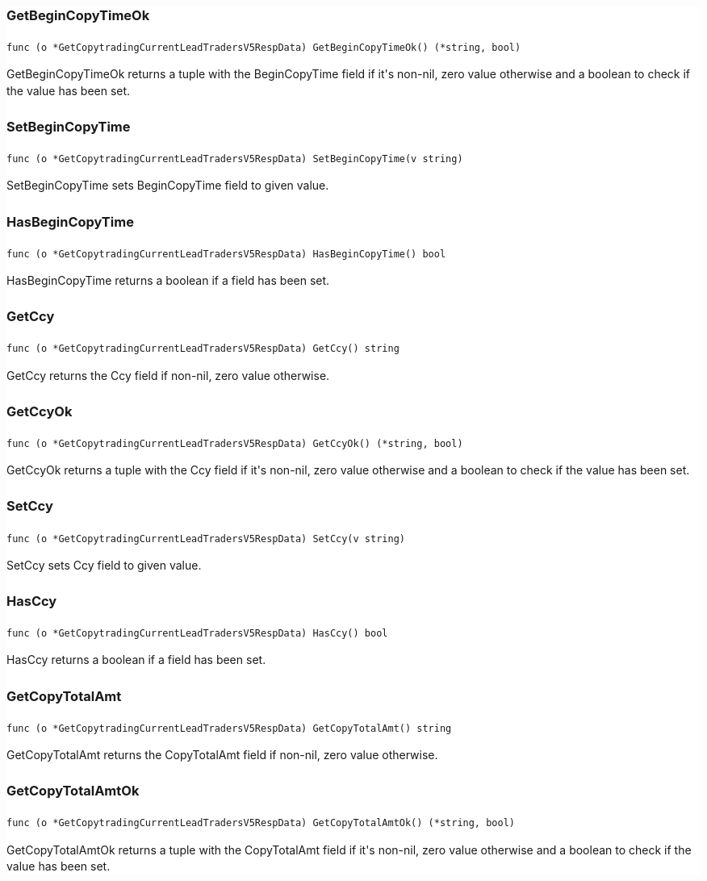 ### GetBeginCopyTimeOk

`func (o *GetCopytradingCurrentLeadTradersV5RespData) GetBeginCopyTimeOk() (*string, bool)`

GetBeginCopyTimeOk returns a tuple with the BeginCopyTime field if it's non-nil, zero value otherwise
and a boolean to check if the value has been set.

### SetBeginCopyTime

`func (o *GetCopytradingCurrentLeadTradersV5RespData) SetBeginCopyTime(v string)`

SetBeginCopyTime sets BeginCopyTime field to given value.

### HasBeginCopyTime

`func (o *GetCopytradingCurrentLeadTradersV5RespData) HasBeginCopyTime() bool`

HasBeginCopyTime returns a boolean if a field has been set.

### GetCcy

`func (o *GetCopytradingCurrentLeadTradersV5RespData) GetCcy() string`

GetCcy returns the Ccy field if non-nil, zero value otherwise.

### GetCcyOk

`func (o *GetCopytradingCurrentLeadTradersV5RespData) GetCcyOk() (*string, bool)`

GetCcyOk returns a tuple with the Ccy field if it's non-nil, zero value otherwise
and a boolean to check if the value has been set.

### SetCcy

`func (o *GetCopytradingCurrentLeadTradersV5RespData) SetCcy(v string)`

SetCcy sets Ccy field to given value.

### HasCcy

`func (o *GetCopytradingCurrentLeadTradersV5RespData) HasCcy() bool`

HasCcy returns a boolean if a field has been set.

### GetCopyTotalAmt

`func (o *GetCopytradingCurrentLeadTradersV5RespData) GetCopyTotalAmt() string`

GetCopyTotalAmt returns the CopyTotalAmt field if non-nil, zero value otherwise.

### GetCopyTotalAmtOk

`func (o *GetCopytradingCurrentLeadTradersV5RespData) GetCopyTotalAmtOk() (*string, bool)`

GetCopyTotalAmtOk returns a tuple with the CopyTotalAmt field if it's non-nil, zero value otherwise
and a boolean to check if the value has been set.
